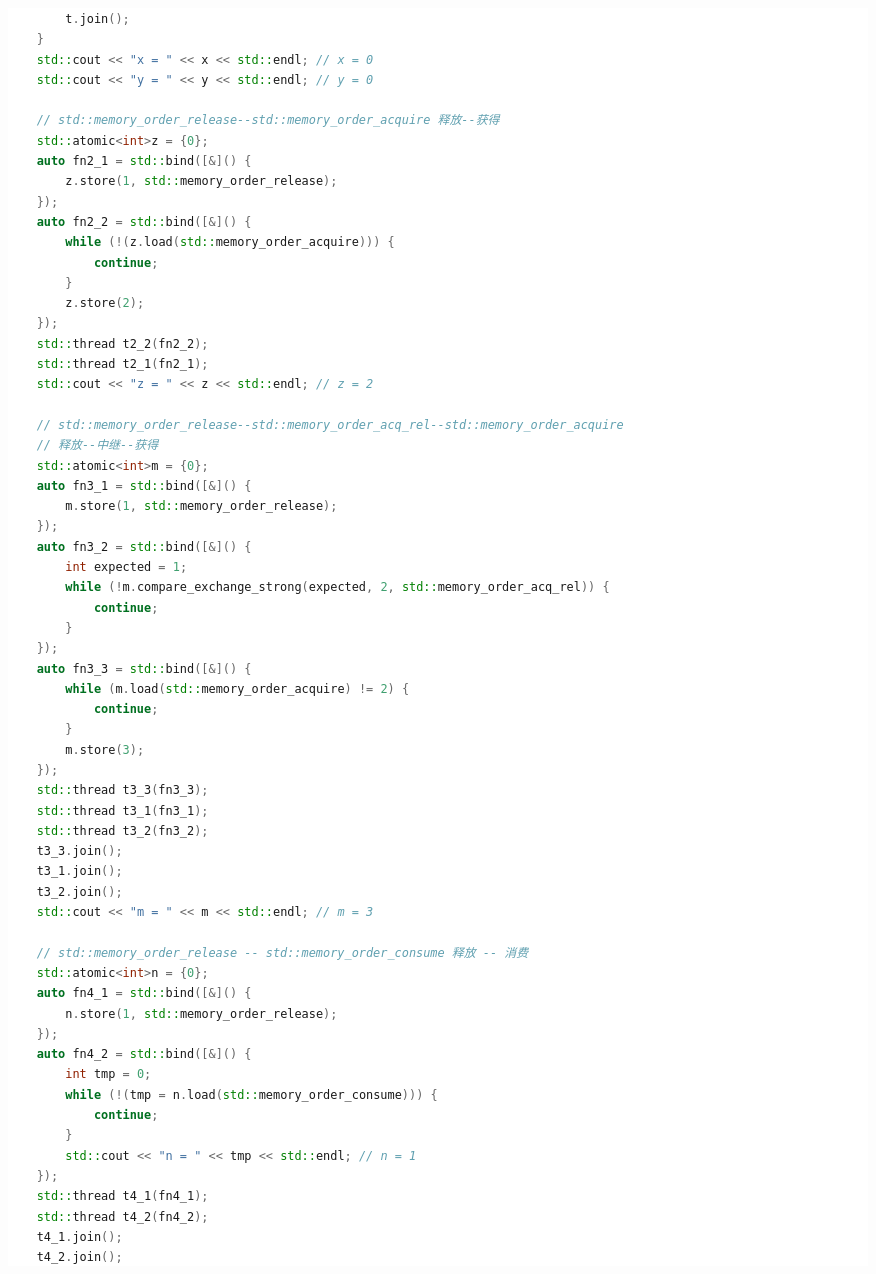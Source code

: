 ```c++
        t.join();
    }
    std::cout << "x = " << x << std::endl; // x = 0
    std::cout << "y = " << y << std::endl; // y = 0

    // std::memory_order_release--std::memory_order_acquire 释放--获得
    std::atomic<int>z = {0};
    auto fn2_1 = std::bind([&]() {
        z.store(1, std::memory_order_release);
    });
    auto fn2_2 = std::bind([&]() {
        while (!(z.load(std::memory_order_acquire))) {
            continue;
        }
        z.store(2);
    });
    std::thread t2_2(fn2_2);
    std::thread t2_1(fn2_1);
    std::cout << "z = " << z << std::endl; // z = 2

    // std::memory_order_release--std::memory_order_acq_rel--std::memory_order_acquire
    // 释放--中继--获得
    std::atomic<int>m = {0};
    auto fn3_1 = std::bind([&]() {
        m.store(1, std::memory_order_release);
    });
    auto fn3_2 = std::bind([&]() {
        int expected = 1;
        while (!m.compare_exchange_strong(expected, 2, std::memory_order_acq_rel)) {
            continue;
        }
    });
    auto fn3_3 = std::bind([&]() {
        while (m.load(std::memory_order_acquire) != 2) {
            continue;
        }
        m.store(3);
    });
    std::thread t3_3(fn3_3);
    std::thread t3_1(fn3_1);
    std::thread t3_2(fn3_2);
    t3_3.join();
    t3_1.join();
    t3_2.join();
    std::cout << "m = " << m << std::endl; // m = 3

    // std::memory_order_release -- std::memory_order_consume 释放 -- 消费
    std::atomic<int>n = {0};
    auto fn4_1 = std::bind([&]() {
        n.store(1, std::memory_order_release);
    });
    auto fn4_2 = std::bind([&]() {
        int tmp = 0;
        while (!(tmp = n.load(std::memory_order_consume))) {
            continue;
        }
        std::cout << "n = " << tmp << std::endl; // n = 1
    });
    std::thread t4_1(fn4_1);
    std::thread t4_2(fn4_2);
    t4_1.join();
    t4_2.join();

```